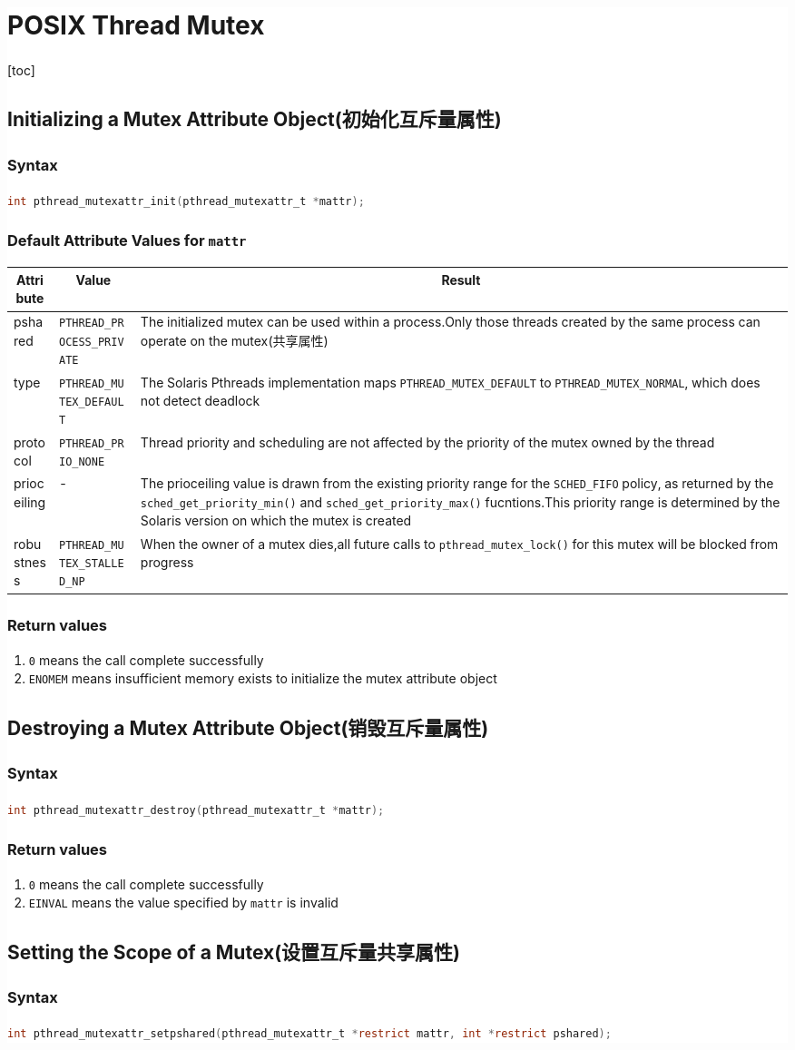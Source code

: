 # POSIX Thread Mutex

[toc]

## Initializing a Mutex Attribute Object(初始化互斥量属性)

### Syntax

```c
int pthread_mutexattr_init(pthread_mutexattr_t *mattr);
```

### Default Attribute Values for `mattr`

| Attribute   | Value                      | Result                                                       |
| ----------- | -------------------------- | ------------------------------------------------------------ |
| pshared     | `PTHREAD_PROCESS_PRIVATE`  | The initialized mutex can be used within a process.Only those threads created by the same process can operate on the mutex(共享属性) |
| type        | `PTHREAD_MUTEX_DEFAULT`    | The Solaris Pthreads implementation maps `PTHREAD_MUTEX_DEFAULT` to `PTHREAD_MUTEX_NORMAL`, which does not detect deadlock |
| protocol    | `PTHREAD_PRIO_NONE`        | Thread priority and scheduling are not affected by the priority of the mutex owned by the thread |
| prioceiling | -                          | The prioceiling value is drawn from the existing priority range for the `SCHED_FIFO` policy, as returned by the `sched_get_priority_min()` and `sched_get_priority_max()` fucntions.This priority range is determined by the Solaris version on which the mutex is created |
| robustness  | `PTHREAD_MUTEX_STALLED_NP` | When the owner of a mutex dies,all future calls to `pthread_mutex_lock()` for this mutex will be blocked from progress |

### Return values

1. `0` means the call complete successfully
2. `ENOMEM` means insufficient memory exists to initialize the mutex attribute object

## Destroying a Mutex Attribute Object(销毁互斥量属性)

### Syntax

```c
int pthread_mutexattr_destroy(pthread_mutexattr_t *mattr);
```

### Return values

1. `0` means the call complete successfully
2. `EINVAL` means the value specified by `mattr` is invalid

## Setting the Scope of  a Mutex(设置互斥量共享属性)

### Syntax

```c
int pthread_mutexattr_setpshared(pthread_mutexattr_t *restrict mattr, int *restrict pshared);
```

